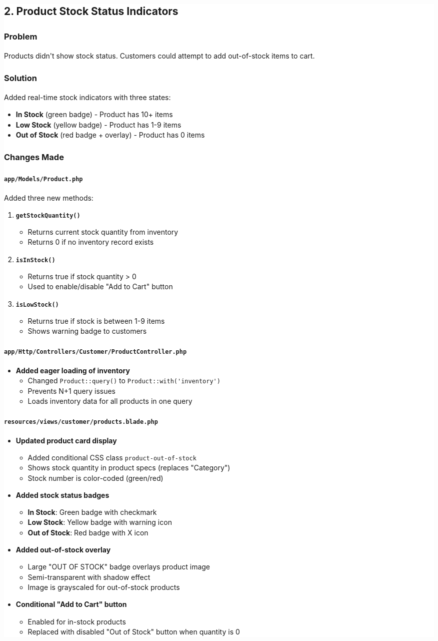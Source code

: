 
## 2. Product Stock Status Indicators

### Problem
Products didn't show stock status. Customers could attempt to add out-of-stock items to cart.

### Solution
Added real-time stock indicators with three states:
- **In Stock** (green badge) - Product has 10+ items
- **Low Stock** (yellow badge) - Product has 1-9 items
- **Out of Stock** (red badge + overlay) - Product has 0 items

### Changes Made

#### `app/Models/Product.php`
Added three new methods:

1. **`getStockQuantity()`**
   - Returns current stock quantity from inventory
   - Returns 0 if no inventory record exists

2. **`isInStock()`**
   - Returns true if stock quantity > 0
   - Used to enable/disable "Add to Cart" button

3. **`isLowStock()`**
   - Returns true if stock is between 1-9 items
   - Shows warning badge to customers

#### `app/Http/Controllers/Customer/ProductController.php`
- **Added eager loading of inventory**
  - Changed `Product::query()` to `Product::with('inventory')`
  - Prevents N+1 query issues
  - Loads inventory data for all products in one query

#### `resources/views/customer/products.blade.php`
- **Updated product card display**
  - Added conditional CSS class `product-out-of-stock`
  - Shows stock quantity in product specs (replaces "Category")
  - Stock number is color-coded (green/red)

- **Added stock status badges**
  - **In Stock**: Green badge with checkmark
  - **Low Stock**: Yellow badge with warning icon
  - **Out of Stock**: Red badge with X icon

- **Added out-of-stock overlay**
  - Large "OUT OF STOCK" badge overlays product image
  - Semi-transparent with shadow effect
  - Image is grayscaled for out-of-stock products

- **Conditional "Add to Cart" button**
  - Enabled for in-stock products
  - Replaced with disabled "Out of Stock" button when quantity is 0
